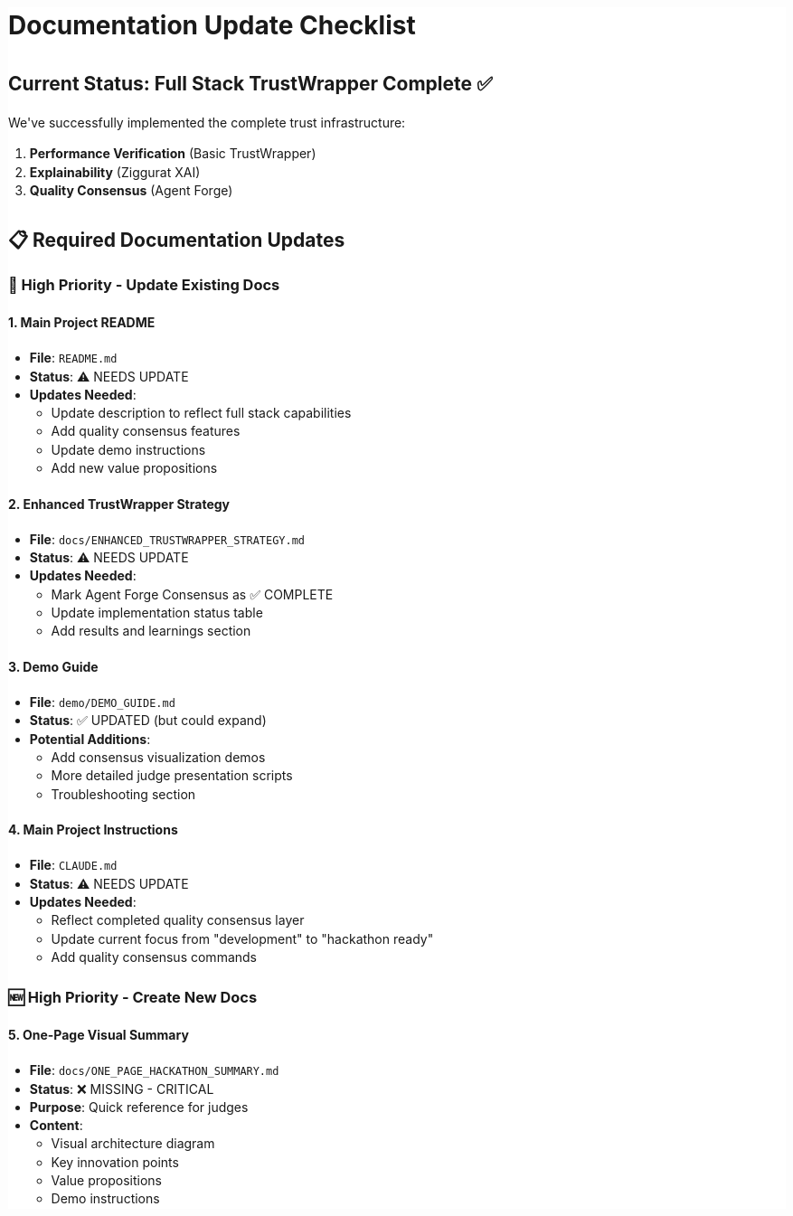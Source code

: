# Documentation Update Checklist

## Current Status: Full Stack TrustWrapper Complete ✅

We've successfully implemented the complete trust infrastructure:
1. **Performance Verification** (Basic TrustWrapper)
2. **Explainability** (Ziggurat XAI)  
3. **Quality Consensus** (Agent Forge)

## 📋 Required Documentation Updates

### 🔄 High Priority - Update Existing Docs

#### 1. **Main Project README** 
- **File**: `README.md`
- **Status**: ⚠️ NEEDS UPDATE
- **Updates Needed**:
  - Update description to reflect full stack capabilities
  - Add quality consensus features
  - Update demo instructions
  - Add new value propositions

#### 2. **Enhanced TrustWrapper Strategy**
- **File**: `docs/ENHANCED_TRUSTWRAPPER_STRATEGY.md`
- **Status**: ⚠️ NEEDS UPDATE
- **Updates Needed**:
  - Mark Agent Forge Consensus as ✅ COMPLETE
  - Update implementation status table
  - Add results and learnings section

#### 3. **Demo Guide**
- **File**: `demo/DEMO_GUIDE.md`
- **Status**: ✅ UPDATED (but could expand)
- **Potential Additions**:
  - Add consensus visualization demos
  - More detailed judge presentation scripts
  - Troubleshooting section

#### 4. **Main Project Instructions**
- **File**: `CLAUDE.md`
- **Status**: ⚠️ NEEDS UPDATE
- **Updates Needed**:
  - Reflect completed quality consensus layer
  - Update current focus from "development" to "hackathon ready"
  - Add quality consensus commands

### 🆕 High Priority - Create New Docs

#### 5. **One-Page Visual Summary**
- **File**: `docs/ONE_PAGE_HACKATHON_SUMMARY.md`
- **Status**: ❌ MISSING - CRITICAL
- **Purpose**: Quick reference for judges
- **Content**:
  - Visual architecture diagram
  - Key innovation points
  - Value propositions
  - Demo instructions
